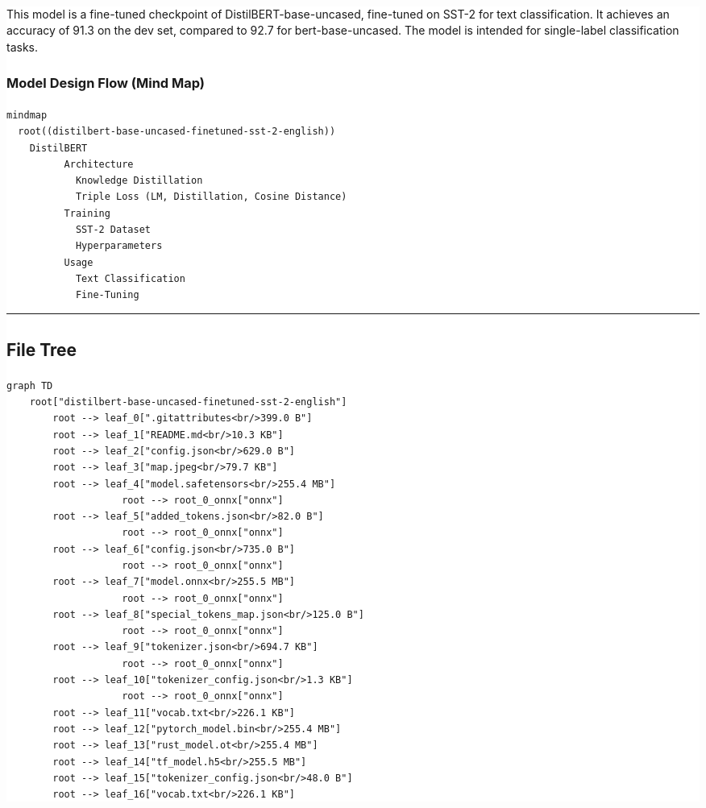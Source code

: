 This model is a fine-tuned checkpoint of DistilBERT-base-uncased, fine-tuned on SST-2 for text classification. It achieves an accuracy of 91.3 on the dev set, compared to 92.7 for bert-base-uncased. The model is intended for single-label classification tasks.

### Model Design Flow (Mind Map)

```mermaid
mindmap
  root((distilbert-base-uncased-finetuned-sst-2-english))
    DistilBERT
          Architecture
            Knowledge Distillation
            Triple Loss (LM, Distillation, Cosine Distance)
          Training
            SST-2 Dataset
            Hyperparameters
          Usage
            Text Classification
            Fine-Tuning
```

---

## File Tree

```mermaid
graph TD
    root["distilbert-base-uncased-finetuned-sst-2-english"]
        root --> leaf_0[".gitattributes<br/>399.0 B"]
        root --> leaf_1["README.md<br/>10.3 KB"]
        root --> leaf_2["config.json<br/>629.0 B"]
        root --> leaf_3["map.jpeg<br/>79.7 KB"]
        root --> leaf_4["model.safetensors<br/>255.4 MB"]
                    root --> root_0_onnx["onnx"]
        root --> leaf_5["added_tokens.json<br/>82.0 B"]
                    root --> root_0_onnx["onnx"]
        root --> leaf_6["config.json<br/>735.0 B"]
                    root --> root_0_onnx["onnx"]
        root --> leaf_7["model.onnx<br/>255.5 MB"]
                    root --> root_0_onnx["onnx"]
        root --> leaf_8["special_tokens_map.json<br/>125.0 B"]
                    root --> root_0_onnx["onnx"]
        root --> leaf_9["tokenizer.json<br/>694.7 KB"]
                    root --> root_0_onnx["onnx"]
        root --> leaf_10["tokenizer_config.json<br/>1.3 KB"]
                    root --> root_0_onnx["onnx"]
        root --> leaf_11["vocab.txt<br/>226.1 KB"]
        root --> leaf_12["pytorch_model.bin<br/>255.4 MB"]
        root --> leaf_13["rust_model.ot<br/>255.4 MB"]
        root --> leaf_14["tf_model.h5<br/>255.5 MB"]
        root --> leaf_15["tokenizer_config.json<br/>48.0 B"]
        root --> leaf_16["vocab.txt<br/>226.1 KB"]
```
